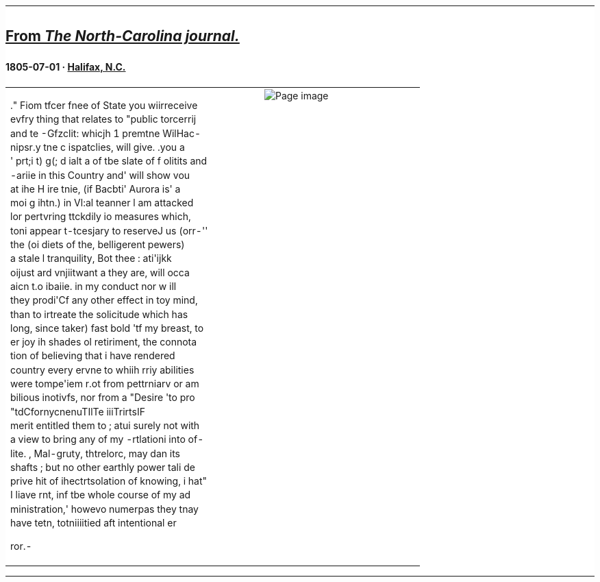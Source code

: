 </tr></table>

---

## [From _The North-Carolina journal._](https://newspapers.digitalnc.org/lccn/sn83025848/1805-07-01/ed-1/seq-3/)

#### 1805-07-01 &middot; [Halifax, N.C.](http://dbpedia.org/resource/Halifax%2C_North_Carolina)

<table style="width: 100%;"><tr><td style="width: 50%">

  
.&quot; Fiom tfcer fnee of State you wiirreceive  
evfry thing that relates to &quot;public torcerrij  
and te -Gfzclit: whicjh 1 premtne WilHac-  
nipsr.y tne c ispatclies, will give. .you a  
&#x27; prt;i t) g(; d ialt a of tbe slate of f olitits and  
-ariie in this Country and&#x27; will show vou  
at ihe H ire tnie, (if Bacbti&#x27; Aurora is&#x27; a­  
moi g ihtn.) in Vl:al teanner l am attacked  
lor pertvring ttckdily io measures which,  
toni appear t-tcesjary to reserveJ us (orr-&#x27;&#x27;  
the (oi diets of the, belligerent pewers)  
a stale l tranquility, Bot thee : ati&#x27;ijkk  
oijust ard vnjiitwant a they are, will occa  
aicn t.o ibaiie. in my conduct nor w ill  
they prodi&#x27;Cf any other effect in toy mind,  
than to irtreate the solicitude which has  
long, since taker) fast bold &#x27;tf my breast, to  
er joy ih shades ol retiriment, the connota­  
tion of believing that i have rendered  
country every ervne to whiih rriy abilities  
were tompe&#x27;iem r.ot from pettrniarv or am­  
bilious inotivfs, nor from a &quot;Desire &#x27;to pro­  
&quot;tdCfornycnenuTIlTe iiiTrirtsIF  
merit entitled them to ; atui surely not with  
a view to bring any of my -rtlationi into of-  
lite. , Mal-gruty, thtrelorc, may dan its  
shafts ; but no other earthly power tali de­  
prive hit of ihectrtsolation of knowing, i hat&quot;  
I liave rnt, inf tbe whole course of my ad­  
ministration,&#x27; howevo numerpas they tnay  
have tetn, totniiiitied aft intentional er  
  
ror.- 
</td><td style="width: 50%; max-height: 75%; margin: auto; display: block;">
<img alt="Page image" src="https://newspapers.digitalnc.org/images/iiif/batch_ncu_NCJHal2n_ver01%2Fdata%2F1805070101%2F0858.jp2/pct:48.54464726196349,7.663525498891352,22.915638875185003,22.865853658536587/!600,600/0/default.jpg"/>
</td>
</tr></table>

---
